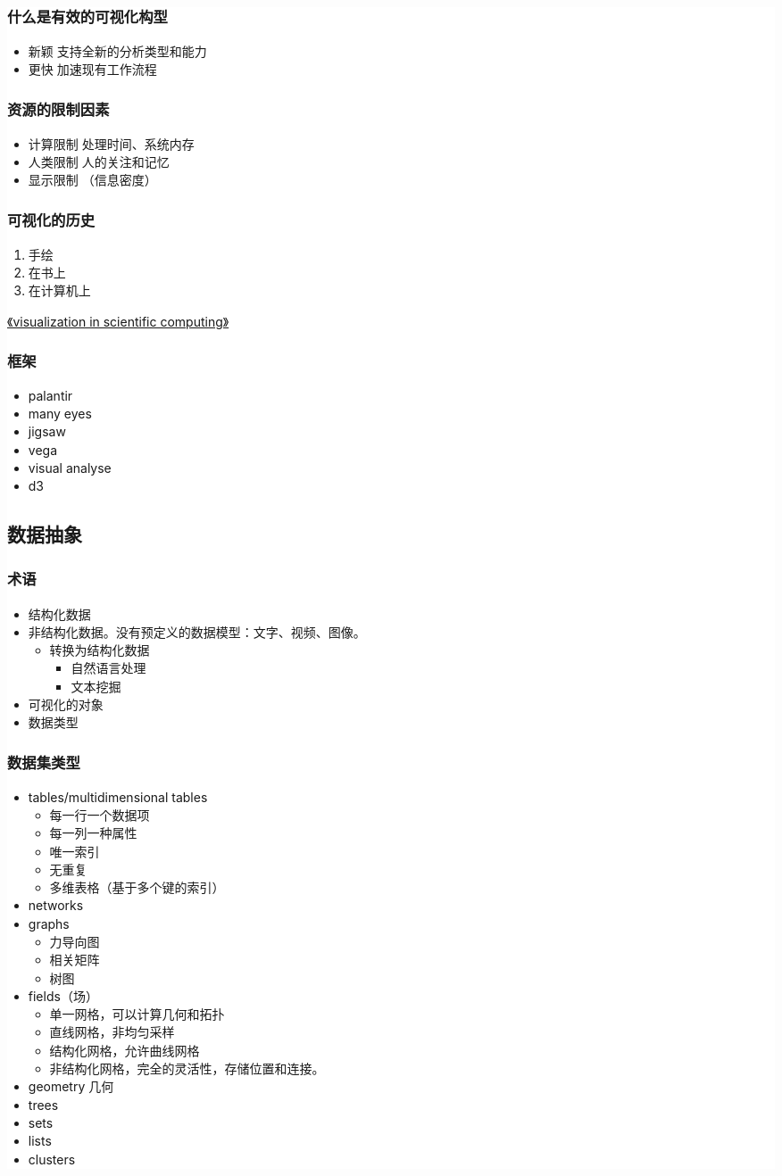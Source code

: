### 什么是有效的可视化构型

- 新颖 支持全新的分析类型和能力
- 更快 加速现有工作流程

### 资源的限制因素

- 计算限制 处理时间、系统内存
- 人类限制 人的关注和记忆
- 显示限制 （信息密度）

### 可视化的历史

1. 手绘
2. 在书上
3. 在计算机上

[《visualization in scientific computing》](http://www.sci.utah.edu/vrc2005/McCormick-1987-VSC.pdf)

### 框架

- palantir
- many eyes
- jigsaw
- vega
- visual analyse
- d3

## 数据抽象

### 术语

- 结构化数据
- 非结构化数据。没有预定义的数据模型：文字、视频、图像。
  - 转换为结构化数据
    - 自然语言处理
    - 文本挖掘
- 可视化的对象
- 数据类型

### 数据集类型

- tables/multidimensional tables
  - 每一行一个数据项
  - 每一列一种属性
  - 唯一索引
  - 无重复
  - 多维表格（基于多个键的索引）
- networks
- graphs
  - 力导向图
  - 相关矩阵
  - 树图
- fields（场）
  - 单一网格，可以计算几何和拓扑
  - 直线网格，非均匀采样
  - 结构化网格，允许曲线网格
  - 非结构化网格，完全的灵活性，存储位置和连接。
- geometry 几何
- trees
- sets
- lists
- clusters
